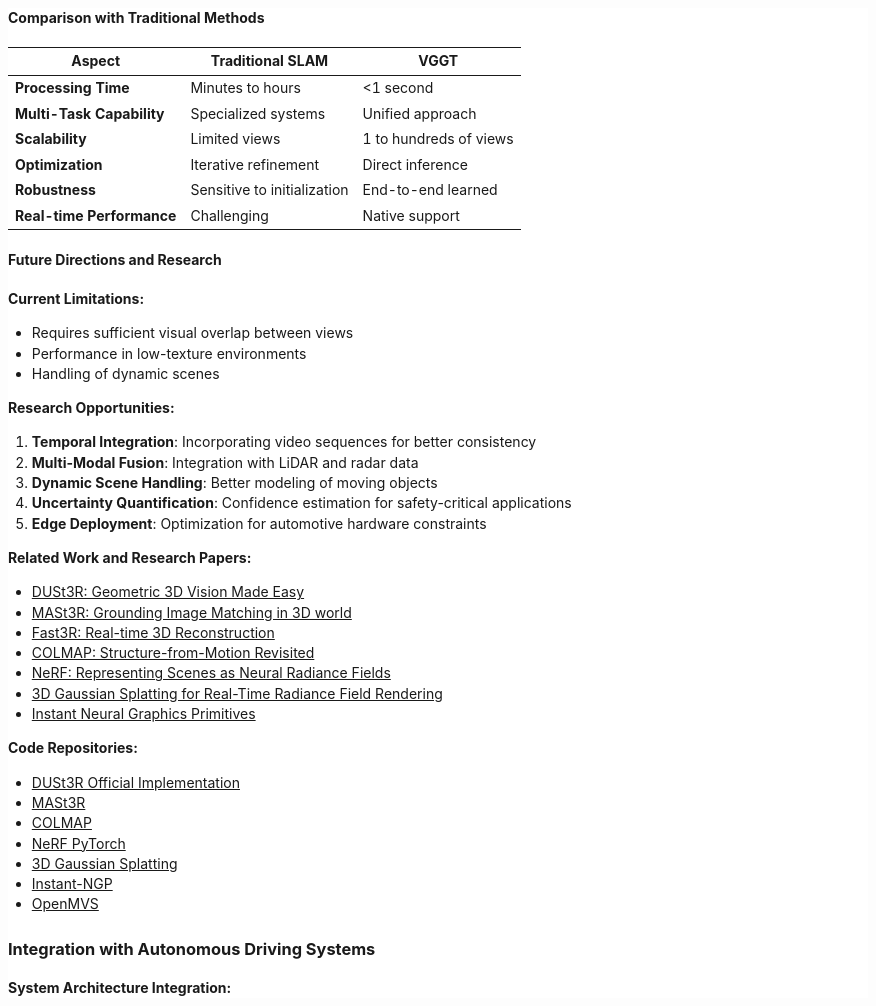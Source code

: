```python
```

#### Comparison with Traditional Methods

| Aspect | Traditional SLAM | VGGT |
|--------|------------------|------|
| **Processing Time** | Minutes to hours | <1 second |
| **Multi-Task Capability** | Specialized systems | Unified approach |
| **Scalability** | Limited views | 1 to hundreds of views |
| **Optimization** | Iterative refinement | Direct inference |
| **Robustness** | Sensitive to initialization | End-to-end learned |
| **Real-time Performance** | Challenging | Native support |

#### Future Directions and Research

**Current Limitations:**
- Requires sufficient visual overlap between views
- Performance in low-texture environments
- Handling of dynamic scenes

**Research Opportunities:**
1. **Temporal Integration**: Incorporating video sequences for better consistency
2. **Multi-Modal Fusion**: Integration with LiDAR and radar data
3. **Dynamic Scene Handling**: Better modeling of moving objects
4. **Uncertainty Quantification**: Confidence estimation for safety-critical applications
5. **Edge Deployment**: Optimization for automotive hardware constraints

**Related Work and Research Papers:**
- [DUSt3R: Geometric 3D Vision Made Easy](https://arxiv.org/abs/2312.14132)
- [MASt3R: Grounding Image Matching in 3D world](https://arxiv.org/abs/2406.09756)
- [Fast3R: Real-time 3D Reconstruction](https://arxiv.org/abs/2311.10226)
- [COLMAP: Structure-from-Motion Revisited](https://arxiv.org/abs/1912.07796)
- [NeRF: Representing Scenes as Neural Radiance Fields](https://arxiv.org/abs/2003.08934)
- [3D Gaussian Splatting for Real-Time Radiance Field Rendering](https://arxiv.org/abs/2308.04079)
- [Instant Neural Graphics Primitives](https://arxiv.org/abs/2201.05989)

**Code Repositories:**
- [DUSt3R Official Implementation](https://github.com/naver/dust3r)
- [MASt3R](https://github.com/naver/mast3r)
- [COLMAP](https://github.com/colmap/colmap)
- [NeRF PyTorch](https://github.com/yenchenlin/nerf-pytorch)
- [3D Gaussian Splatting](https://github.com/graphdeco-inria/gaussian-splatting)
- [Instant-NGP](https://github.com/NVlabs/instant-ngp)
- [OpenMVS](https://github.com/cdcseacave/openMVS)

### Integration with Autonomous Driving Systems

**System Architecture Integration:**
